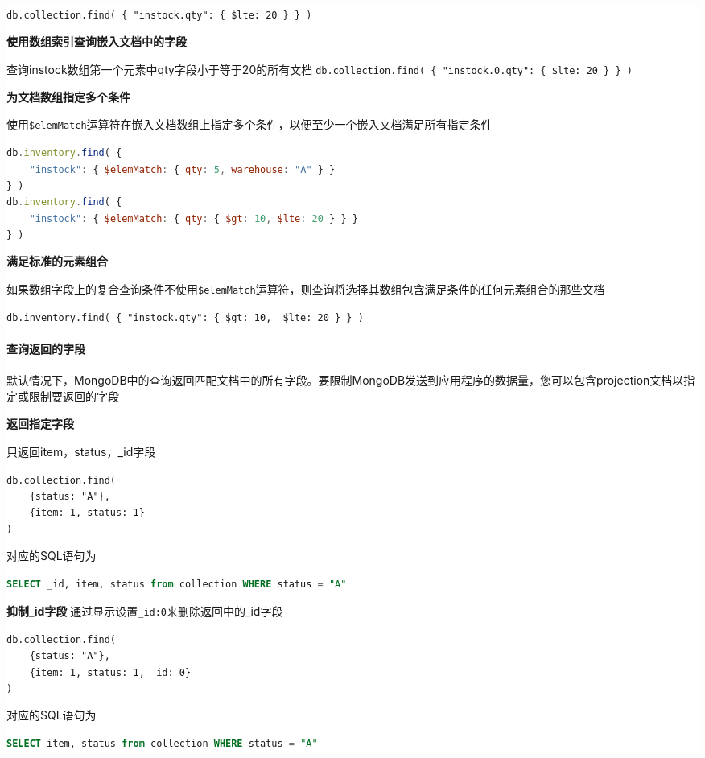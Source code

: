 `db.collection.find( { "instock.qty": { $lte: 20 } } )`

**使用数组索引查询嵌入文档中的字段**

查询instock数组第一个元素中qty字段小于等于20的所有文档
`db.collection.find( { "instock.0.qty": { $lte: 20 } } )`

**为文档数组指定多个条件**

使用`$elemMatch`运算符在嵌入文档数组上指定多个条件，以便至少一个嵌入文档满足所有指定条件

```js
db.inventory.find( { 
    "instock": { $elemMatch: { qty: 5, warehouse: "A" } } 
} )
db.inventory.find( { 
    "instock": { $elemMatch: { qty: { $gt: 10, $lte: 20 } } }
} )
```

**满足标准的元素组合**

如果数组字段上的复合查询条件不使用`$elemMatch`运算符，则查询将选择其数组包含满足条件的任何元素组合的那些文档

`db.inventory.find( { "instock.qty": { $gt: 10,  $lte: 20 } } )`

#### 查询返回的字段

默认情况下，MongoDB中的查询返回匹配文档中的所有字段。要限制MongoDB发送到应用程序的数据量，您可以包含projection文档以指定或限制要返回的字段

**返回指定字段**

只返回item，status，_id字段

```
db.collection.find(
    {status: "A"},
    {item: 1, status: 1}
)
```

对应的SQL语句为

```sql
SELECT _id, item, status from collection WHERE status = "A"
```

**抑制_id字段**
通过显示设置`_id:0`来删除返回中的_id字段

```
db.collection.find(
    {status: "A"},
    {item: 1, status: 1, _id: 0}
)
```

对应的SQL语句为

```sql
SELECT item, status from collection WHERE status = "A"
```
